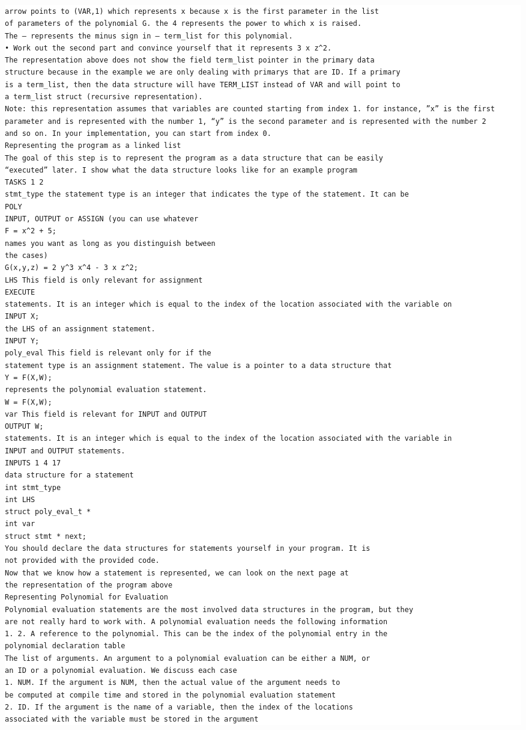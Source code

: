 ```
arrow points to (VAR,1) which represents x because x is the first parameter in the list
of parameters of the polynomial G. the 4 represents the power to which x is raised.
The – represents the minus sign in – term_list for this polynomial.
• Work out the second part and convince yourself that it represents 3 x z^2.
The representation above does not show the field term_list pointer in the primary data
structure because in the example we are only dealing with primarys that are ID. If a primary
is a term_list, then the data structure will have TERM_LIST instead of VAR and will point to
a term_list struct (recursive representation).
Note: this representation assumes that variables are counted starting from index 1. for instance, ”x” is the first
parameter and is represented with the number 1, “y” is the second parameter and is represented with the number 2
and so on. In your implementation, you can start from index 0.
Representing the program as a linked list
The goal of this step is to represent the program as a data structure that can be easily
“executed” later. I show what the data structure looks like for an example program
TASKS 1 2
stmt_type the statement type is an integer that indicates the type of the statement. It can be
POLY
INPUT, OUTPUT or ASSIGN (you can use whatever
F = x^2 + 5;
names you want as long as you distinguish between
the cases)
G(x,y,z) = 2 y^3 x^4 - 3 x z^2;
LHS This field is only relevant for assignment
EXECUTE
statements. It is an integer which is equal to the index of the location associated with the variable on
INPUT X;
the LHS of an assignment statement.
INPUT Y;
poly_eval This field is relevant only for if the
statement type is an assignment statement. The value is a pointer to a data structure that
Y = F(X,W);
represents the polynomial evaluation statement.
W = F(X,W);
var This field is relevant for INPUT and OUTPUT
OUTPUT W;
statements. It is an integer which is equal to the index of the location associated with the variable in
INPUT and OUTPUT statements.
INPUTS 1 4 17
data structure for a statement
int stmt_type
int LHS
struct poly_eval_t *
int var
struct stmt * next;
You should declare the data structures for statements yourself in your program. It is
not provided with the provided code.
Now that we know how a statement is represented, we can look on the next page at
the representation of the program above
Representing Polynomial for Evaluation
Polynomial evaluation statements are the most involved data structures in the program, but they
are not really hard to work with. A polynomial evaluation needs the following information
1. 2. A reference to the polynomial. This can be the index of the polynomial entry in the
polynomial declaration table
The list of arguments. An argument to a polynomial evaluation can be either a NUM, or
an ID or a polynomial evaluation. We discuss each case
1. NUM. If the argument is NUM, then the actual value of the argument needs to
be computed at compile time and stored in the polynomial evaluation statement
2. ID. If the argument is the name of a variable, then the index of the locations
associated with the variable must be stored in the argument
```